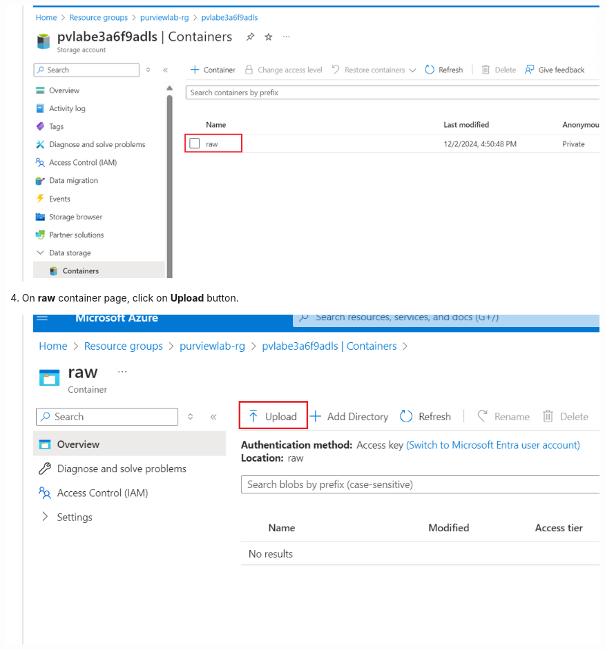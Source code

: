 > ![](./media/image16.png)

4.  On **raw** container page, click on **Upload** button.

> ![](./media/image17.png)
